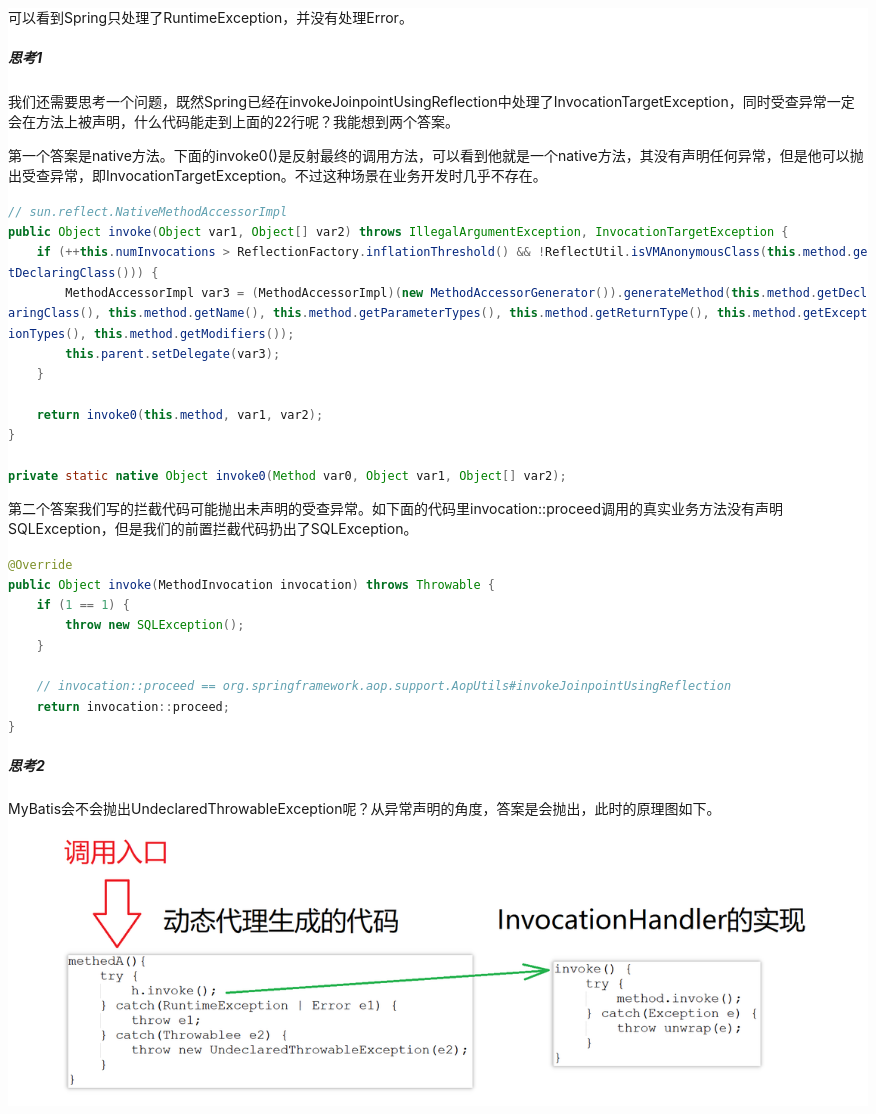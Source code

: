可以看到Spring只处理了RuntimeException，并没有处理Error。

##### 思考1

我们还需要思考一个问题，既然Spring已经在invokeJoinpointUsingReflection中处理了InvocationTargetException，同时受查异常一定会在方法上被声明，什么代码能走到上面的22行呢？我能想到两个答案。

第一个答案是native方法。下面的invoke0()是反射最终的调用方法，可以看到他就是一个native方法，其没有声明任何异常，但是他可以抛出受查异常，即InvocationTargetException。不过这种场景在业务开发时几乎不存在。

```java
// sun.reflect.NativeMethodAccessorImpl
public Object invoke(Object var1, Object[] var2) throws IllegalArgumentException, InvocationTargetException {
    if (++this.numInvocations > ReflectionFactory.inflationThreshold() && !ReflectUtil.isVMAnonymousClass(this.method.getDeclaringClass())) {
        MethodAccessorImpl var3 = (MethodAccessorImpl)(new MethodAccessorGenerator()).generateMethod(this.method.getDeclaringClass(), this.method.getName(), this.method.getParameterTypes(), this.method.getReturnType(), this.method.getExceptionTypes(), this.method.getModifiers());
        this.parent.setDelegate(var3);
    }

    return invoke0(this.method, var1, var2);
}

private static native Object invoke0(Method var0, Object var1, Object[] var2);
```

第二个答案我们写的拦截代码可能抛出未声明的受查异常。如下面的代码里invocation::proceed调用的真实业务方法没有声明SQLException，但是我们的前置拦截代码扔出了SQLException。

```java
@Override
public Object invoke(MethodInvocation invocation) throws Throwable {
    if (1 == 1) {
        throw new SQLException();
    }

    // invocation::proceed == org.springframework.aop.support.AopUtils#invokeJoinpointUsingReflection
    return invocation::proceed;
}
```

##### 思考2

MyBatis会不会抛出UndeclaredThrowableException呢？从异常声明的角度，答案是会抛出，此时的原理图如下。

<div align="center"><img style="width:90%; " src="./images/Snipaste_2023-04-17_22-06-48.png" /></div>
